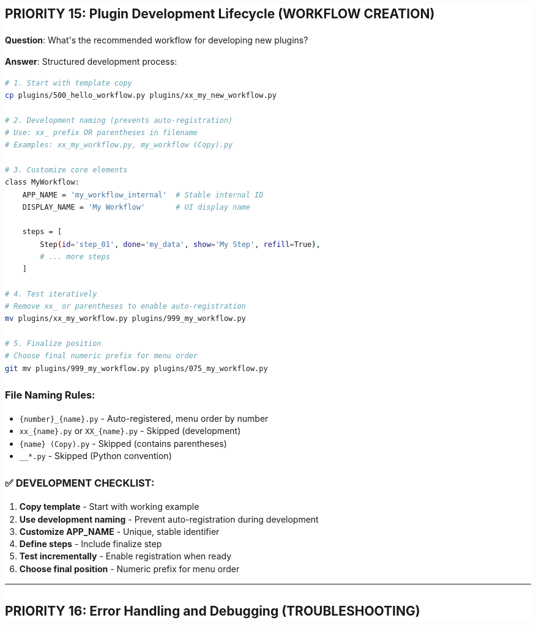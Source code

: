 
## **PRIORITY 15: Plugin Development Lifecycle (WORKFLOW CREATION)**

**Question**: What's the recommended workflow for developing new plugins?

**Answer**: Structured development process:

```bash
# 1. Start with template copy
cp plugins/500_hello_workflow.py plugins/xx_my_new_workflow.py

# 2. Development naming (prevents auto-registration)
# Use: xx_ prefix OR parentheses in filename
# Examples: xx_my_workflow.py, my_workflow (Copy).py

# 3. Customize core elements
class MyWorkflow:
    APP_NAME = 'my_workflow_internal'  # Stable internal ID
    DISPLAY_NAME = 'My Workflow'       # UI display name
    
    steps = [
        Step(id='step_01', done='my_data', show='My Step', refill=True),
        # ... more steps
    ]

# 4. Test iteratively
# Remove xx_ or parentheses to enable auto-registration
mv plugins/xx_my_workflow.py plugins/999_my_workflow.py

# 5. Finalize position
# Choose final numeric prefix for menu order
git mv plugins/999_my_workflow.py plugins/075_my_workflow.py
```

### **File Naming Rules:**
- `{number}_{name}.py` - Auto-registered, menu order by number
- `xx_{name}.py` or `XX_{name}.py` - Skipped (development)
- `{name} (Copy).py` - Skipped (contains parentheses)
- `__*.py` - Skipped (Python convention)

### **✅ DEVELOPMENT CHECKLIST:**
1. **Copy template** - Start with working example
2. **Use development naming** - Prevent auto-registration during development
3. **Customize APP_NAME** - Unique, stable identifier
4. **Define steps** - Include finalize step
5. **Test incrementally** - Enable registration when ready
6. **Choose final position** - Numeric prefix for menu order

---

## **PRIORITY 16: Error Handling and Debugging (TROUBLESHOOTING)**
